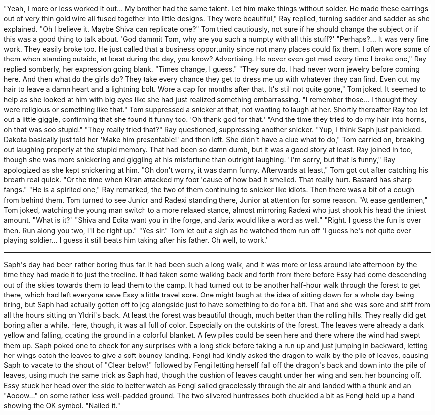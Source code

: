 "Yeah, I more or less worked it out… My brother had the same talent. Let him make things without solder. He made these earrings out of very thin gold wire all fused together into little designs. They were beautiful," Ray replied, turning sadder and sadder as she explained.
"Oh I believe it. Maybe Shiva can replicate one?" Tom tried cautiously, not sure if he should change the subject or if this was a good thing to talk about. 'God dammit Tom, why are you such a numpty with all this stuff?'
"Perhaps?... It was very fine work. They easily broke too. He just called that a business opportunity since not many places could fix them. I often wore some of them when standing outside, at least during the day, you know? Advertising. He never even got mad every time I broke one," Ray replied somberly, her expression going blank. "Times change, I guess."
"They sure do. I had never worn jewelry before coming here. And then what do the girls do? They take every chance they get to dress me up with whatever they can find. Even cut my hair to leave a damn heart and a lightning bolt. Wore a cap for months after that. It's still not quite gone," Tom joked. It seemed to help as she looked at him with big eyes like she had just realized something embarrassing.
"I remember those… I thought they were religious or something like that."
Tom suppressed a snicker at that, not wanting to laugh at her. Shortly thereafter Ray too let out a little giggle, confirming that she found it funny too.
'Oh thank god for that.'
"And the time they tried to do my hair into horns, oh that was soo stupid."
"They really tried that?" Ray questioned, suppressing another snicker.
"Yup, I think Saph just panicked. Dakota basically just told her 'Make him presentable!' and then left. She didn't have a clue what to do," Tom carried on, breaking out laughing properly at the stupid memory. That had been so damn dumb, but it was a good story at least. Ray joined in too, though she was more snickering and giggling at his misfortune than outright laughing.
"I'm sorry, but that is funny," Ray apologized as she kept snickering at him.
"Oh don't worry, it was damn funny. Afterwards at least," Tom got out after catching his breath real quick. "Or the time when Kiran attacked my foot 'cause of how bad it smelled. That really hurt. Bastard has sharp fangs."
"He is a spirited one," Ray remarked, the two of them continuing to snicker like idiots.
Then there was a bit of a cough from behind them. Tom turned to see Junior and Radexi standing there, Junior at attention for some reason.
"At ease gentlemen," Tom joked, watching the young man switch to a more relaxed stance, almost mirroring Radexi who just shook his head the tiniest amount. "What is it?"
"Shiva and Edita want you in the forge, and Jarix would like a word as well."
"Right. I guess the fun is over then. Run along you two, I'll be right up."
"Yes sir."
Tom let out a sigh as he watched them run off 'I guess he's not quite over playing soldier… I guess it still beats him taking after his father. Oh well, to work.'
***
Saph's day had been rather boring thus far. It had been such a long walk, and it was more or less around late afternoon by the time they had made it to just the treeline. It had taken some walking back and forth from there before Essy had come descending out of the skies towards them to lead them to the camp.
It had turned out to be another half-hour walk through the forest to get there, which had left everyone save Essy a little travel sore. One might laugh at the idea of sitting down for a whole day being tiring, but Saph had actually gotten off to jog alongside just to have something to do for a bit. That and she was sore and stiff from all the hours sitting on Yldril's back.
At least the forest was beautiful though, much better than the rolling hills. They really did get boring after a while. Here, though, it was all full of color. Especially on the outskirts of the forest. The leaves were already a dark yellow and falling, coating the ground in a colorful blanket. A few piles could be seen here and there where the wind had swept them up.  Saph poked one to check for any surprises with a long stick before taking a run up and just jumping in backward, letting her wings catch the leaves to give a soft bouncy landing.
Fengi had kindly asked the dragon to walk by the pile of leaves, causing Saph to vacate to the shout of "Clear below!" followed by Fengi letting herself fall off the dragon's back and down into the pile of leaves, using much the same trick as Saph had, though the cushion of leaves caught under her wing and sent her bouncing off. Essy stuck her head over the side to better watch as Fengi sailed gracelessly through the air and landed with a thunk and an "Aooow…" on some rather less well-padded ground.
The two silvered huntresses both chuckled a bit as Fengi held up a hand showing the OK symbol. "Nailed it."